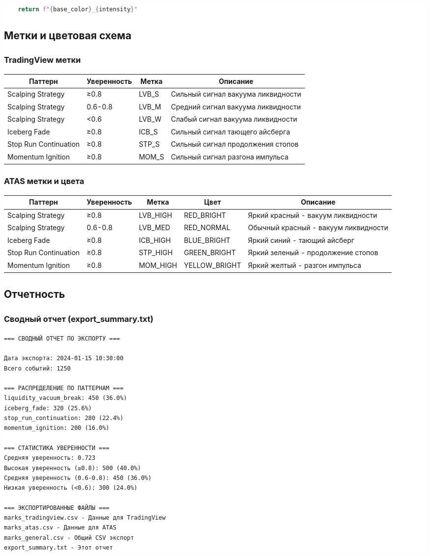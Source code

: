 ```python
    return f"{base_color}_{intensity}"
```

## Метки и цветовая схема

### TradingView метки

| Паттерн | Уверенность | Метка | Описание |
|----------|-------------|-------|----------|
| Scalping Strategy | ≥0.8 | LVB_S | Сильный сигнал вакуума ликвидности |
| Scalping Strategy | 0.6-0.8 | LVB_M | Средний сигнал вакуума ликвидности |
| Scalping Strategy | <0.6 | LVB_W | Слабый сигнал вакуума ликвидности |
| Iceberg Fade | ≥0.8 | ICB_S | Сильный сигнал тающего айсберга |
| Stop Run Continuation | ≥0.8 | STP_S | Сильный сигнал продолжения стопов |
| Momentum Ignition | ≥0.8 | MOM_S | Сильный сигнал разгона импульса |

### ATAS метки и цвета

| Паттерн | Уверенность | Метка | Цвет | Описание |
|----------|-------------|-------|------|----------|
| Scalping Strategy | ≥0.8 | LVB_HIGH | RED_BRIGHT | Яркий красный - вакуум ликвидности |
| Scalping Strategy | 0.6-0.8 | LVB_MED | RED_NORMAL | Обычный красный - вакуум ликвидности |
| Iceberg Fade | ≥0.8 | ICB_HIGH | BLUE_BRIGHT | Яркий синий - тающий айсберг |
| Stop Run Continuation | ≥0.8 | STP_HIGH | GREEN_BRIGHT | Яркий зеленый - продолжение стопов |
| Momentum Ignition | ≥0.8 | MOM_HIGH | YELLOW_BRIGHT | Яркий желтый - разгон импульса |

## Отчетность

### Сводный отчет (export_summary.txt)

```
=== СВОДНЫЙ ОТЧЕТ ПО ЭКСПОРТУ ===

Дата экспорта: 2024-01-15 10:30:00
Всего событий: 1250

=== РАСПРЕДЕЛЕНИЕ ПО ПАТТЕРНАМ ===
liquidity_vacuum_break: 450 (36.0%)
iceberg_fade: 320 (25.6%)
stop_run_continuation: 280 (22.4%)
momentum_ignition: 200 (16.0%)

=== СТАТИСТИКА УВЕРЕННОСТИ ===
Средняя уверенность: 0.723
Высокая уверенность (≥0.8): 500 (40.0%)
Средняя уверенность (0.6-0.8): 450 (36.0%)
Низкая уверенность (<0.6): 300 (24.0%)

=== ЭКСПОРТИРОВАННЫЕ ФАЙЛЫ ===
marks_tradingview.csv - Данные для TradingView
marks_atas.csv - Данные для ATAS
marks_general.csv - Общий CSV экспорт
export_summary.txt - Этот отчет
```
